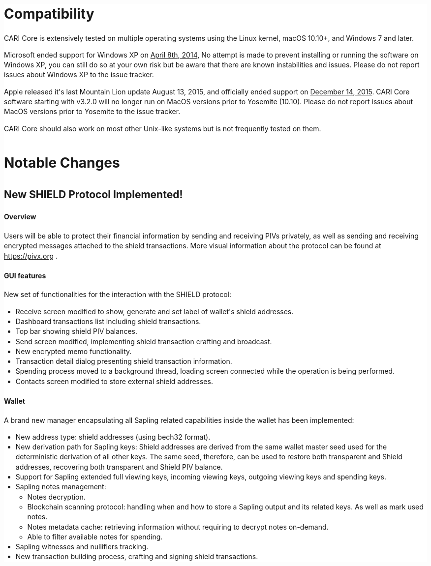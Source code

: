 

Compatibility
==============

CARI Core is extensively tested on multiple operating systems using the Linux kernel, macOS 10.10+, and Windows 7 and later.

Microsoft ended support for Windows XP on [April 8th, 2014](https://www.microsoft.com/en-us/WindowsForBusiness/end-of-xp-support), No attempt is made to prevent installing or running the software on Windows XP, you can still do so at your own risk but be aware that there are known instabilities and issues. Please do not report issues about Windows XP to the issue tracker.

Apple released it's last Mountain Lion update August 13, 2015, and officially ended support on [December 14, 2015](http://news.fnal.gov/2015/10/mac-os-x-mountain-lion-10-8-end-of-life-december-14/). CARI Core software starting with v3.2.0 will no longer run on MacOS versions prior to Yosemite (10.10). Please do not report issues about MacOS versions prior to Yosemite to the issue tracker.

CARI Core should also work on most other Unix-like systems but is not frequently tested on them.


Notable Changes
==============

New SHIELD Protocol Implemented!
--------------------------------

#### Overview
Users will be able to protect their financial information by sending and receiving PIVs privately, as well as sending and receiving encrypted messages attached to the shield transactions.
More visual information about the protocol can be found at https://pivx.org .

#### GUI features
New set of functionalities for the interaction with the SHIELD protocol:

* Receive screen modified to show, generate and set label of wallet's shield addresses.
* Dashboard transactions list including shield transactions.
* Top bar showing shield PIV balances.
* Send screen modified, implementing shield transaction crafting and broadcast.
* New encrypted memo functionality.
* Transaction detail dialog presenting shield transaction information.
* Spending process moved to a background thread, loading screen connected while the operation is being performed.
* Contacts screen modified to store external shield addresses.

#### Wallet
A brand new manager encapsulating all Sapling related capabilities inside the wallet has been implemented:

* New address type: shield addresses (using bech32 format).
* New derivation path for Sapling keys: Shield addresses are derived from the same wallet master seed used for the deterministic derivation of all other keys. The same seed, therefore, can be used to restore both transparent and Shield addresses, recovering both transparent and Shield PIV balance.
* Support for Sapling extended full viewing keys, incoming viewing keys, outgoing viewing keys and spending keys.
* Sapling notes management:
  - Notes decryption.
  - Blockchain scanning protocol: handling when and how to store a Sapling output and its related keys. As well as mark used notes.
  - Notes metadata cache: retrieving information without requiring to decrypt notes on-demand.
  - Able to filter available notes for spending.
* Sapling witnesses and nullifiers tracking.
* New transaction building process, crafting and signing shield transactions.
